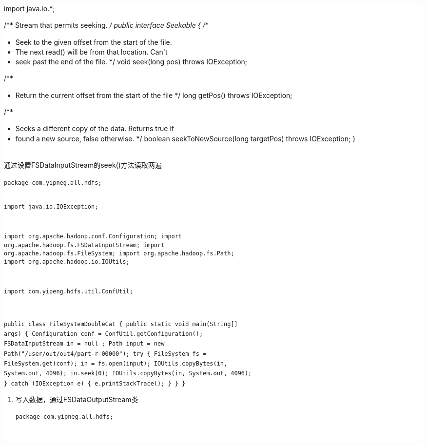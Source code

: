 import java.io.*;

/** Stream that permits seeking. */
public interface Seekable {
  /**
   * Seek to the given offset from the start of the file.
   * The next read() will be from that location.  Can't
   * seek past the end of the file.
   */
  void seek(long pos) throws IOException;
  
  /**
   * Return the current offset from the start of the file
   */
  long getPos() throws IOException;

  /**
   * Seeks a different copy of the data.  Returns true if 
   * found a new source, false otherwise.
   */
  boolean seekToNewSource(long targetPos) throws IOException;
}</code></pre>
<br>
通过设置FSDataInputStream的seek()方法读取两遍
<pre><code class="language-java">package com.yipneg.all.hdfs;

import java.io.IOException;

import org.apache.hadoop.conf.Configuration;
import org.apache.hadoop.fs.FSDataInputStream;
import org.apache.hadoop.fs.FileSystem;
import org.apache.hadoop.fs.Path;
import org.apache.hadoop.io.IOUtils;

import com.yipeng.hdfs.util.ConfUtil;

public class FileSystemDoubleCat {
	public static void main(String[] args) {
		Configuration conf = ConfUtil.getConfiguration();
		FSDataInputStream in = null ;
		Path input = new Path("/user/out/out4/part-r-00000");
		try {
			FileSystem fs = FileSystem.get(conf);
			in = fs.open(input);
			IOUtils.copyBytes(in, System.out, 4096);
			in.seek(0);
			IOUtils.copyBytes(in, System.out, 4096);
		} catch (IOException e) {
			e.printStackTrace();
		}
	}
}
</code></pre>
</li></ol><ol><li>写入数据，通过FSDataOutputStream类
<pre><code class="language-java">package com.yipneg.all.hdfs;
